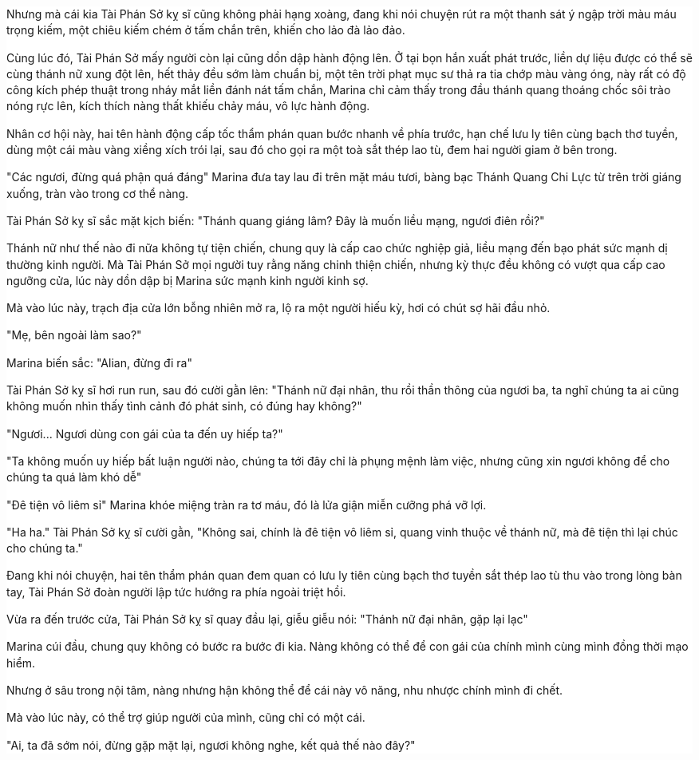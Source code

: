 Nhưng mà cái kia Tài Phán Sở kỵ sĩ cũng không phải hạng xoàng, đang khi nói chuyện rút ra một thanh sát ý ngập trời màu máu trọng kiếm, một chiêu kiếm chém ở tấm chắn trên, khiến cho lảo đà lảo đảo.

Cùng lúc đó, Tài Phán Sở mấy người còn lại cũng dồn dập hành động lên. Ở tại bọn hắn xuất phát trước, liền dự liệu được có thể sẽ cùng thánh nữ xung đột lên, hết thảy đều sớm làm chuẩn bị, một tên trời phạt mục sư thả ra tia chớp màu vàng óng, này rất có độ công kích phép thuật trong nháy mắt liền đánh nát tấm chắn, Marina chỉ cảm thấy trong đầu thánh quang thoáng chốc sôi trào nóng rực lên, kích thích nàng thất khiếu chảy máu, vô lực hành động.

Nhân cơ hội này, hai tên hành động cấp tốc thẩm phán quan bước nhanh về phía trước, hạn chế lưu ly tiên cùng bạch thơ tuyền, dùng một cái màu vàng xiềng xích trói lại, sau đó cho gọi ra một toà sắt thép lao tù, đem hai người giam ở bên trong.

"Các ngươi, đừng quá phận quá đáng" Marina đưa tay lau đi trên mặt máu tươi, bàng bạc Thánh Quang Chi Lực từ trên trời giáng xuống, tràn vào trong cơ thể nàng.

Tài Phán Sở kỵ sĩ sắc mặt kịch biến: "Thánh quang giáng lâm? Đây là muốn liều mạng, ngươi điên rồi?"

Thánh nữ như thế nào đi nữa không tự tiện chiến, chung quy là cấp cao chức nghiệp giả, liều mạng đến bạo phát sức mạnh dị thường kinh người. Mà Tài Phán Sở mọi người tuy rằng năng chinh thiện chiến, nhưng kỳ thực đều không có vượt qua cấp cao ngưỡng cửa, lúc này dồn dập bị Marina sức mạnh kinh người kinh sợ.

Mà vào lúc này, trạch địa cửa lớn bỗng nhiên mở ra, lộ ra một người hiếu kỳ, hơi có chút sợ hãi đầu nhỏ.

"Mẹ, bên ngoài làm sao?"

Marina biến sắc: "Alian, đừng đi ra"

Tài Phán Sở kỵ sĩ hơi run run, sau đó cười gằn lên: "Thánh nữ đại nhân, thu rồi thần thông của ngươi ba, ta nghĩ chúng ta ai cũng không muốn nhìn thấy tình cảnh đó phát sinh, có đúng hay không?"

"Ngươi... Ngươi dùng con gái của ta đến uy hiếp ta?"

"Ta không muốn uy hiếp bất luận người nào, chúng ta tới đây chỉ là phụng mệnh làm việc, nhưng cũng xin ngươi không để cho chúng ta quá làm khó dễ"

"Đê tiện vô liêm sỉ" Marina khóe miệng tràn ra tơ máu, đó là lửa giận miễn cưỡng phá vỡ lợi.

"Ha ha." Tài Phán Sở kỵ sĩ cười gằn, "Không sai, chính là đê tiện vô liêm sỉ, quang vinh thuộc về thánh nữ, mà đê tiện thì lại chúc cho chúng ta."

Đang khi nói chuyện, hai tên thẩm phán quan đem quan có lưu ly tiên cùng bạch thơ tuyền sắt thép lao tù thu vào trong lòng bàn tay, Tài Phán Sở đoàn người lập tức hướng ra phía ngoài triệt hồi.

Vừa ra đến trước cửa, Tài Phán Sở kỵ sĩ quay đầu lại, giễu giễu nói: "Thánh nữ đại nhân, gặp lại lạc"

Marina cúi đầu, chung quy không có bước ra bước đi kia. Nàng không có thể để con gái của chính mình cùng mình đồng thời mạo hiểm.

Nhưng ở sâu trong nội tâm, nàng nhưng hận không thể để cái này vô năng, nhu nhược chính mình đi chết.

Mà vào lúc này, có thể trợ giúp người của mình, cũng chỉ có một cái.

"Ai, ta đã sớm nói, đừng gặp mặt lại, ngươi không nghe, kết quả thế nào đây?"
